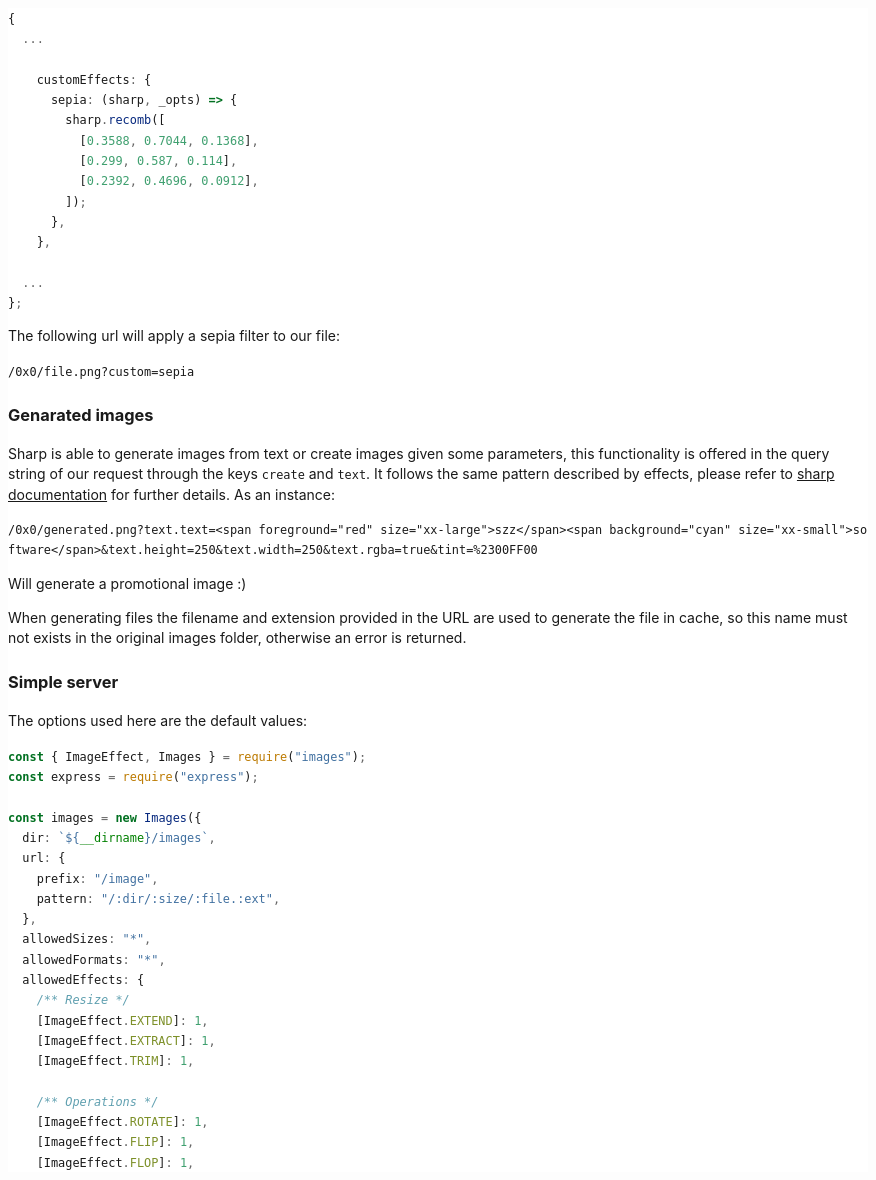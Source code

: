 ```typescript
{
  ...

    customEffects: {
      sepia: (sharp, _opts) => {
        sharp.recomb([
          [0.3588, 0.7044, 0.1368],
          [0.299, 0.587, 0.114],
          [0.2392, 0.4696, 0.0912],
        ]);
      },
    },

  ...
};
```

The following url will apply a sepia filter to our file:

```
/0x0/file.png?custom=sepia
```

### Genarated images

Sharp is able to generate images from text or create images given some parameters, this functionality is offered in the query string of our request through the keys `create` and `text`. It follows the same pattern described by effects, please refer to [sharp documentation](https://sharp.pixelplumbing.com/api-constructor) for further details. As an instance:

```
/0x0/generated.png?text.text=<span foreground="red" size="xx-large">szz</span><span background="cyan" size="xx-small">software</span>&text.height=250&text.width=250&text.rgba=true&tint=%2300FF00
```

Will generate a promotional image :)

When generating files the filename and extension provided in the URL are used to generate the file in cache, so this name must not exists in the original images folder, otherwise an error is returned.

### Simple server

The options used here are the default values:

```typescript
const { ImageEffect, Images } = require("images");
const express = require("express");

const images = new Images({
  dir: `${__dirname}/images`,
  url: {
    prefix: "/image",
    pattern: "/:dir/:size/:file.:ext",
  },
  allowedSizes: "*",
  allowedFormats: "*",
  allowedEffects: {
    /** Resize */
    [ImageEffect.EXTEND]: 1,
    [ImageEffect.EXTRACT]: 1,
    [ImageEffect.TRIM]: 1,

    /** Operations */
    [ImageEffect.ROTATE]: 1,
    [ImageEffect.FLIP]: 1,
    [ImageEffect.FLOP]: 1,
```